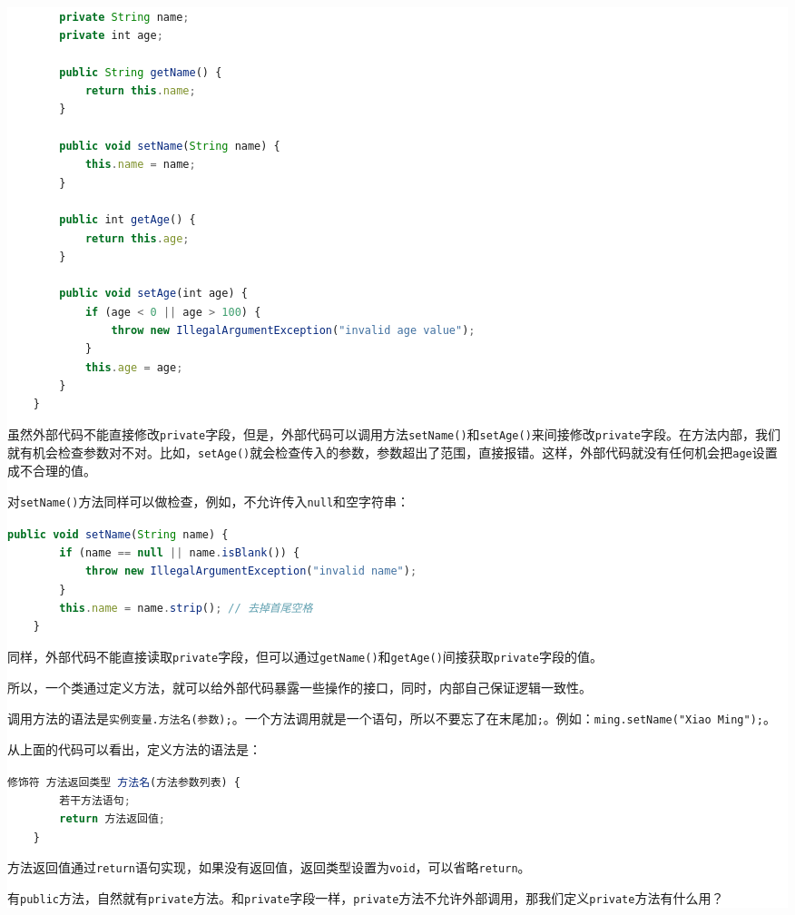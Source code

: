 ```js 
        private String name;
        private int age;
    
        public String getName() {
            return this.name;
        }
    
        public void setName(String name) {
            this.name = name;
        }
    
        public int getAge() {
            return this.age;
        }
    
        public void setAge(int age) {
            if (age < 0 || age > 100) {
                throw new IllegalArgumentException("invalid age value");
            }
            this.age = age;
        }
    }
```

虽然外部代码不能直接修改`private`字段，但是，外部代码可以调用方法`setName()`和`setAge()`来间接修改`private`字段。在方法内部，我们就有机会检查参数对不对。比如，`setAge()`就会检查传入的参数，参数超出了范围，直接报错。这样，外部代码就没有任何机会把`age`设置成不合理的值。

对`setName()`方法同样可以做检查，例如，不允许传入`null`和空字符串：

```js 
public void setName(String name) {
        if (name == null || name.isBlank()) {
            throw new IllegalArgumentException("invalid name");
        }
        this.name = name.strip(); // 去掉首尾空格
    }
```

同样，外部代码不能直接读取`private`字段，但可以通过`getName()`和`getAge()`间接获取`private`字段的值。

所以，一个类通过定义方法，就可以给外部代码暴露一些操作的接口，同时，内部自己保证逻辑一致性。

调用方法的语法是`实例变量.方法名(参数);`。一个方法调用就是一个语句，所以不要忘了在末尾加`;`。例如：`ming.setName("Xiao Ming");`。

从上面的代码可以看出，定义方法的语法是：

```js 
修饰符 方法返回类型 方法名(方法参数列表) {
        若干方法语句;
        return 方法返回值;
    }
```

方法返回值通过`return`语句实现，如果没有返回值，返回类型设置为`void`，可以省略`return`。

有`public`方法，自然就有`private`方法。和`private`字段一样，`private`方法不允许外部调用，那我们定义`private`方法有什么用？
